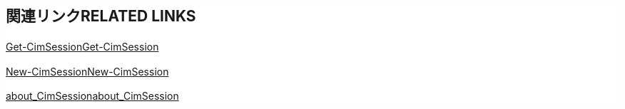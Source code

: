 ## <span data-ttu-id="11087-157">関連リンク</span><span class="sxs-lookup"><span data-stu-id="11087-157">RELATED LINKS</span></span>

[<span data-ttu-id="11087-158">Get-CimSession</span><span class="sxs-lookup"><span data-stu-id="11087-158">Get-CimSession</span></span>](Get-CimSession.md)

[<span data-ttu-id="11087-159">New-CimSession</span><span class="sxs-lookup"><span data-stu-id="11087-159">New-CimSession</span></span>](New-CimSession.md)

[<span data-ttu-id="11087-160">about_CimSession</span><span class="sxs-lookup"><span data-stu-id="11087-160">about_CimSession</span></span>](../Microsoft.PowerShell.Core/About/about_CimSession.md)

